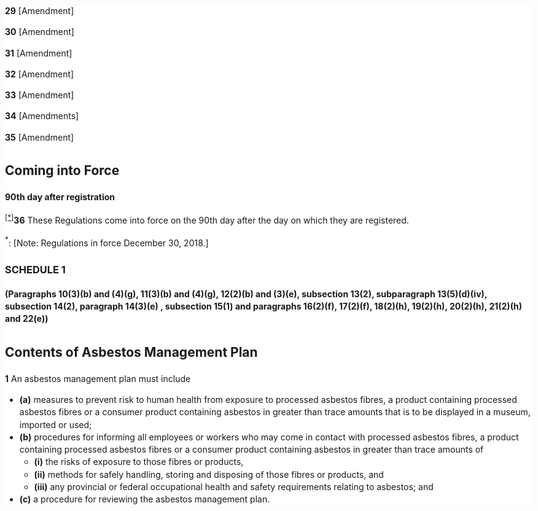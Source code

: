 

**29** [Amendment]



**30** [Amendment]



**31** [Amendment]



**32** [Amendment]



**33** [Amendment]



**34** [Amendments]



**35** [Amendment]




## Coming into Force



**90th day after registration**

<sup><a href='#fn_IndB8FD_hq_23173'>[*]</a></sup>**36** These Regulations come into force on the 90th day after the day on which they are registered.

<a name='fn_IndB8FD_hq_23173'><sup>*</sup></a>: [Note: Regulations in force December 30, 2018.]<br />




### **SCHEDULE 1** 
**(Paragraphs 10(3)(b) and (4)(g), 11(3)(b) and (4)(g), 12(2)(b) and (3)(e), subsection 13(2), subparagraph 13(5)(d)(iv), subsection 14(2), paragraph 14(3)(e) , subsection 15(1) and paragraphs 16(2)(f), 17(2)(f), 18(2)(h), 19(2)(h), 20(2)(h), 21(2)(h) and 22(e))**
## Contents of Asbestos Management Plan
**1** An asbestos management plan must include
- **(a)** measures to prevent risk to human health from exposure to processed asbestos fibres, a product containing processed asbestos fibres or a consumer product containing asbestos in greater than trace amounts that is to be displayed in a museum, imported or used;
- **(b)** procedures for informing all employees or workers who may come in contact with processed asbestos fibres, a product containing processed asbestos fibres or a consumer product containing asbestos in greater than trace amounts of
	- **(i)** the risks of exposure to those fibres or products,
	- **(ii)** methods for safely handling, storing and disposing of those fibres or products, and
	- **(iii)** any provincial or federal occupational health and safety requirements relating to asbestos; and
- **(c)** a procedure for reviewing the asbestos management plan.
